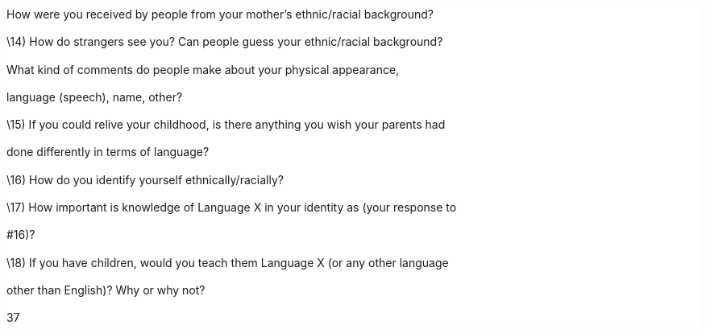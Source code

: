 How were you received by people from your mother’s ethnic/racial background?

\14) How do strangers see you? Can people guess your ethnic/racial background?

What kind of comments do people make about your physical appearance,

language (speech), name, other?

\15) If you could relive your childhood, is there anything you wish your parents had

done differently in terms of language?

\16) How do you identify yourself ethnically/racially?

\17) How important is knowledge of Language X in your identity as (your response to

#16)?

\18) If you have children, would you teach them Language X (or any other language

other than English)? Why or why not?

37


